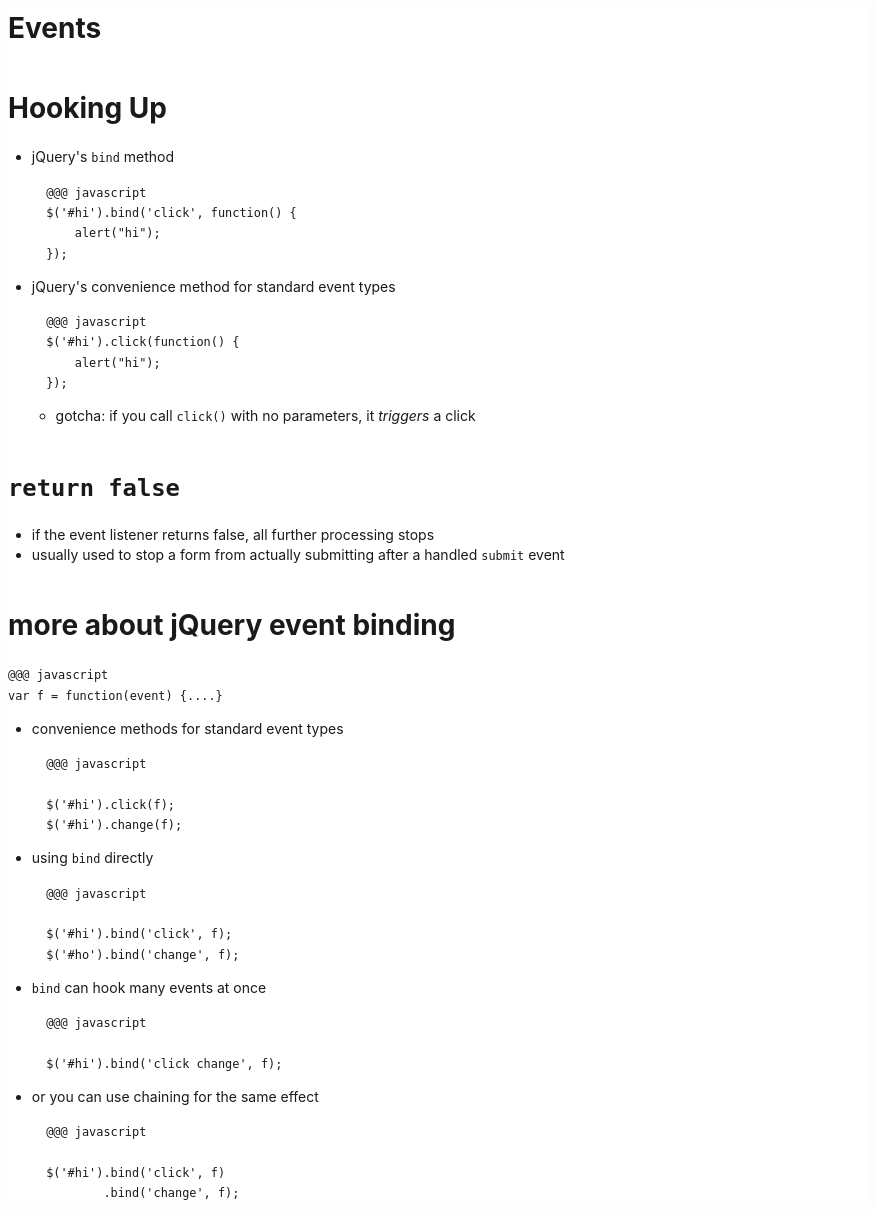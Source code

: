 # Events

# Hooking Up

* jQuery's `bind` method

        @@@ javascript
        $('#hi').bind('click', function() {
            alert("hi");
        });

* jQuery's convenience method for standard event types

        @@@ javascript
        $('#hi').click(function() {
            alert("hi");
        });

    * gotcha: if you call `click()` with no parameters, it *triggers* a click

# `return false`

* if the event listener returns false, all further processing stops
* usually used to stop a form from actually submitting after a handled `submit` event

# more about jQuery event binding

    @@@ javascript
    var f = function(event) {....}

* convenience methods for standard event types

        @@@ javascript

        $('#hi').click(f);
        $('#hi').change(f);

* using `bind` directly

        @@@ javascript

        $('#hi').bind('click', f);
        $('#ho').bind('change', f);

* `bind` can hook many events at once

        @@@ javascript

        $('#hi').bind('click change', f);

* or you can use chaining for the same effect

        @@@ javascript

        $('#hi').bind('click', f)
                .bind('change', f);
